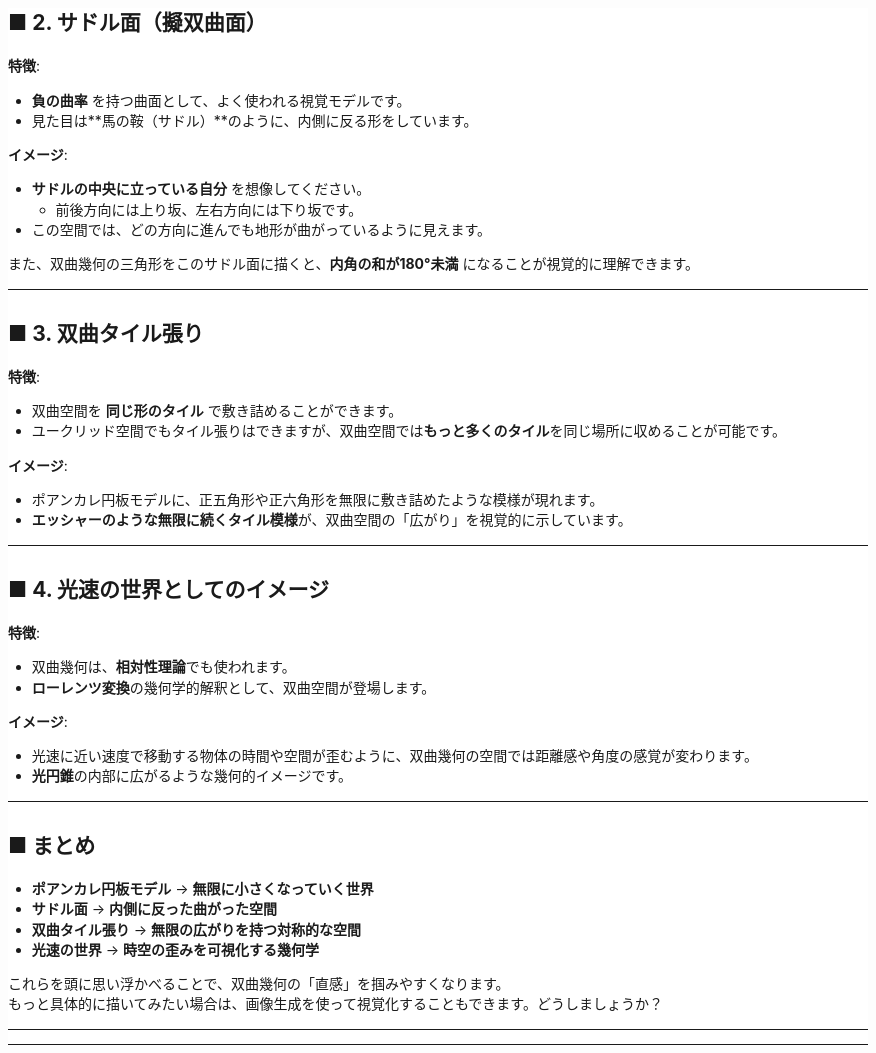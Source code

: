 ## ■ **2. サドル面（擬双曲面）**

**特徴**:  
- **負の曲率** を持つ曲面として、よく使われる視覚モデルです。  
- 見た目は**馬の鞍（サドル）**のように、内側に反る形をしています。  

**イメージ**:  
- **サドルの中央に立っている自分** を想像してください。  
  - 前後方向には上り坂、左右方向には下り坂です。  
- この空間では、どの方向に進んでも地形が曲がっているように見えます。  

また、双曲幾何の三角形をこのサドル面に描くと、**内角の和が180°未満** になることが視覚的に理解できます。  

---

## ■ **3. 双曲タイル張り**

**特徴**:  
- 双曲空間を **同じ形のタイル** で敷き詰めることができます。  
- ユークリッド空間でもタイル張りはできますが、双曲空間では**もっと多くのタイル**を同じ場所に収めることが可能です。  

**イメージ**:  
- ポアンカレ円板モデルに、正五角形や正六角形を無限に敷き詰めたような模様が現れます。  
- **エッシャーのような無限に続くタイル模様**が、双曲空間の「広がり」を視覚的に示しています。  

---

## ■ **4. 光速の世界としてのイメージ**

**特徴**:  
- 双曲幾何は、**相対性理論**でも使われます。  
- **ローレンツ変換**の幾何学的解釈として、双曲空間が登場します。  

**イメージ**:  
- 光速に近い速度で移動する物体の時間や空間が歪むように、双曲幾何の空間では距離感や角度の感覚が変わります。  
- **光円錐**の内部に広がるような幾何的イメージです。  

---

## ■ **まとめ**

- **ポアンカレ円板モデル** → **無限に小さくなっていく世界**  
- **サドル面** → **内側に反った曲がった空間**  
- **双曲タイル張り** → **無限の広がりを持つ対称的な空間**  
- **光速の世界** → **時空の歪みを可視化する幾何学**  

これらを頭に思い浮かべることで、双曲幾何の「直感」を掴みやすくなります。  
もっと具体的に描いてみたい場合は、画像生成を使って視覚化することもできます。どうしましょうか？

---
---
